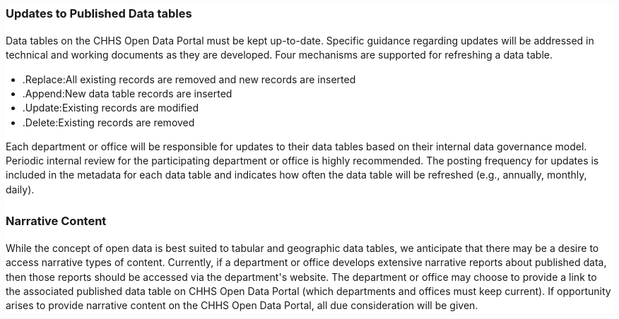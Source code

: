 ### Updates to Published Data tables

Data tables on the CHHS Open Data Portal must be kept up-to-date. Specific guidance regarding updates will be addressed in technical and working documents as they are developed. Four mechanisms are supported for refreshing a data table.

- .Replace:All existing records are removed and new records are inserted
- .Append:New data table records are inserted
- .Update:Existing records are modified
- .Delete:Existing records are removed

Each department or office will be responsible for updates to their data tables based on their internal data governance model. Periodic internal review for the participating department or office is highly recommended. The posting frequency for updates is included in the metadata for each data table and indicates how often the data table will be refreshed (e.g., annually, monthly, daily).

### Narrative Content

While the concept of open data is best suited to tabular and geographic data tables, we anticipate that there may be a desire to access narrative types of content. Currently, if a department or office develops extensive narrative reports about published data, then those reports should be accessed via the department's website. The department or office may choose to provide a link to the associated published data table on CHHS Open Data Portal (which departments and offices must keep current). If opportunity arises to provide narrative content on the CHHS Open Data Portal, all due consideration will be given.
